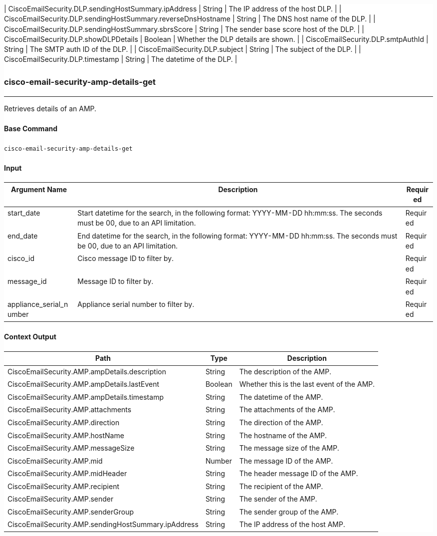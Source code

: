| CiscoEmailSecurity.DLP.sendingHostSummary.ipAddress | String | The IP address of the host DLP. | 
| CiscoEmailSecurity.DLP.sendingHostSummary.reverseDnsHostname | String | The DNS host name of the DLP. | 
| CiscoEmailSecurity.DLP.sendingHostSummary.sbrsScore | String | The sender base score host of the DLP. | 
| CiscoEmailSecurity.DLP.showDLPDetails | Boolean | Whether the DLP details are shown. | 
| CiscoEmailSecurity.DLP.smtpAuthId | String | The SMTP auth ID of the DLP. | 
| CiscoEmailSecurity.DLP.subject | String | The subject of the DLP. | 
| CiscoEmailSecurity.DLP.timestamp | String | The datetime of the DLP. | 




### cisco-email-security-amp-details-get

***
Retrieves details of an AMP.


#### Base Command

`cisco-email-security-amp-details-get`

#### Input

| **Argument Name** | **Description** | **Required** |
| --- | --- | --- |
| start_date | Start datetime for the search, in the following format: YYYY-MM-DD hh:mm:ss. The seconds must be 00, due to an API limitation. | Required | 
| end_date | End datetime for the search, in the following format: YYYY-MM-DD hh:mm:ss. The seconds must be 00, due to an API limitation. | Required | 
| cisco_id | Cisco message ID to filter by. | Required | 
| message_id | Message ID to filter by. | Required | 
| appliance_serial_number | Appliance serial number to filter by. | Required | 


#### Context Output

| **Path** | **Type** | **Description** |
| --- | --- | --- |
| CiscoEmailSecurity.AMP.ampDetails.description | String | The description of the AMP. | 
| CiscoEmailSecurity.AMP.ampDetails.lastEvent | Boolean | Whether this is the last event of the AMP. | 
| CiscoEmailSecurity.AMP.ampDetails.timestamp | String | The datetime of the AMP. | 
| CiscoEmailSecurity.AMP.attachments | String | The attachments of the AMP. | 
| CiscoEmailSecurity.AMP.direction | String | The direction of the AMP. | 
| CiscoEmailSecurity.AMP.hostName | String | The hostname of the AMP. | 
| CiscoEmailSecurity.AMP.messageSize | String | The message size of the AMP. | 
| CiscoEmailSecurity.AMP.mid | Number | The message ID of the AMP. | 
| CiscoEmailSecurity.AMP.midHeader | String | The header message ID of the AMP. | 
| CiscoEmailSecurity.AMP.recipient | String | The recipient of the AMP. | 
| CiscoEmailSecurity.AMP.sender | String | The sender of the AMP. | 
| CiscoEmailSecurity.AMP.senderGroup | String | The sender group of the AMP. | 
| CiscoEmailSecurity.AMP.sendingHostSummary.ipAddress | String | The IP address of the host AMP. | 